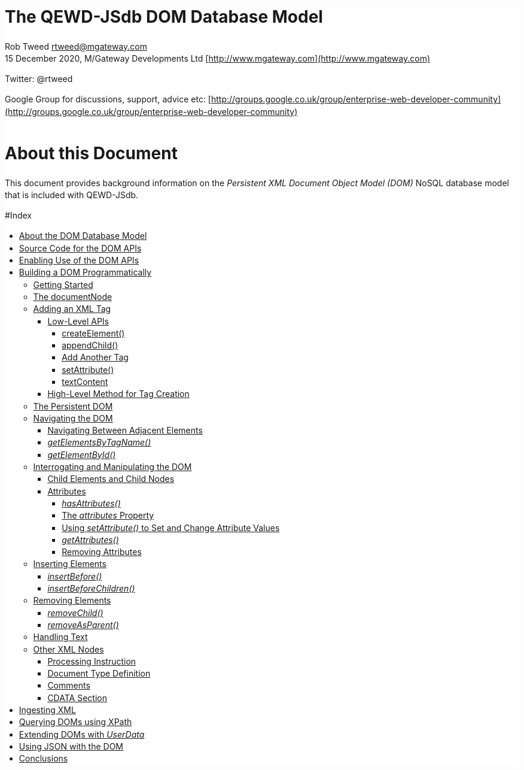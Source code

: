 # The QEWD-JSdb DOM Database Model
 
Rob Tweed <rtweed@mgateway.com>  
15 December 2020, M/Gateway Developments Ltd [http://www.mgateway.com](http://www.mgateway.com)  

Twitter: @rtweed

Google Group for discussions, support, advice etc: [http://groups.google.co.uk/group/enterprise-web-developer-community](http://groups.google.co.uk/group/enterprise-web-developer-community)

# About this Document

This document provides background information on the *Persistent XML Document Object Model (DOM)*
 NoSQL database model that is included with QEWD-JSdb.

#Index

- [About the DOM Database Model](#about-the-dom-database-model)
- [Source Code for the DOM APIs](#source-code-for-the-dom-apis)
- [Enabling Use of the DOM APIs](#enabling-use-of-the-dom-apis)
- [Building a DOM Programmatically](#building-a-dom-programmatically)
  - [Getting Started](#getting-started)
  - [The documentNode](#the-documentnode)
  - [Adding an XML Tag](#adding-an-xml-tag)
    - [Low-Level APIs](#low-level-apis)
      - [createElement()](#createelement)
      - [appendChild()](#appendchild)
      - [Add Another Tag](#addanothertag)
      - [setAttribute()](#setattribute)
      - [textContent](#textcontent)
    - [High-Level Method for Tag Creation](#high-level-method-for-tag-creation)
  - [The Persistent DOM](#the-persistent-dom)
  - [Navigating the DOM](#navigating-the-dom)
    - [Navigating Between Adjacent Elements](#navigating-between-adjacent-elements)
    - [*getElementsByTagName()*](#getelementsbytagname)
    - [*getElementById()*](#getelementbyid)
  - [Interrogating and Manipulating the DOM](#interrogating-and-manipulating-the-dom)
    - [Child Elements and Child Nodes](#child-elements-and-child-nodes)
    - [Attributes](#attributes)
      - [*hasAttributes()*](#hasattributes)
      - [The *attributes* Property](#the-attributes-property)
      - [Using *setAttribute()* to Set and Change Attribute Values](#using-setattribute-to-set-and-change-attribute-values)
      - [*getAttributes()*](#getattributes)
      - [Removing Attributes](#removing-attributes)
  - [Inserting Elements](#inserting-elements)
    - [*insertBefore()*](#insertbefore)
    - [*insertBeforeChildren()*](#insertbeforechildren)
  - [Removing Elements](#removing-elements)
    - [*removeChild()*](#removechild)
    - [*removeAsParent()*](#removeasparent)
  - [Handling Text](#handling-text)
  - [Other XML Nodes](#other-xml-nodes)
    - [Processing Instruction](#processing-instruction)
    - [Document Type Definition](#document-type-definition)
    - [Comments](#comments)
    - [CDATA Section](#cdata-section)
- [Ingesting XML](#ingesting-xml)
- [Querying DOMs using XPath](#querying-doms-using-xpath)
- [Extending DOMs with *UserData*](#extending-doms-with-userdata)
- [Using JSON with the DOM](#using-json-with-the-dom)
- [Conclusions](#conclusions)
